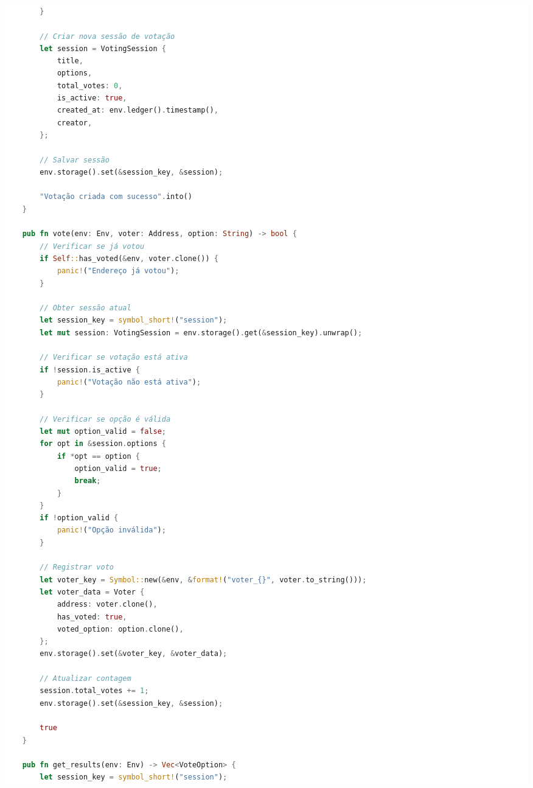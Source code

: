 ```rust
        }

        // Criar nova sessão de votação
        let session = VotingSession {
            title,
            options,
            total_votes: 0,
            is_active: true,
            created_at: env.ledger().timestamp(),
            creator,
        };

        // Salvar sessão
        env.storage().set(&session_key, &session);
        
        "Votação criada com sucesso".into()
    }

    pub fn vote(env: Env, voter: Address, option: String) -> bool {
        // Verificar se já votou
        if Self::has_voted(&env, voter.clone()) {
            panic!("Endereço já votou");
        }

        // Obter sessão atual
        let session_key = symbol_short!("session");
        let mut session: VotingSession = env.storage().get(&session_key).unwrap();
        
        // Verificar se votação está ativa
        if !session.is_active {
            panic!("Votação não está ativa");
        }

        // Verificar se opção é válida
        let mut option_valid = false;
        for opt in &session.options {
            if *opt == option {
                option_valid = true;
                break;
            }
        }
        if !option_valid {
            panic!("Opção inválida");
        }

        // Registrar voto
        let voter_key = Symbol::new(&env, &format!("voter_{}", voter.to_string()));
        let voter_data = Voter {
            address: voter.clone(),
            has_voted: true,
            voted_option: option.clone(),
        };
        env.storage().set(&voter_key, &voter_data);

        // Atualizar contagem
        session.total_votes += 1;
        env.storage().set(&session_key, &session);

        true
    }

    pub fn get_results(env: Env) -> Vec<VoteOption> {
        let session_key = symbol_short!("session");
```